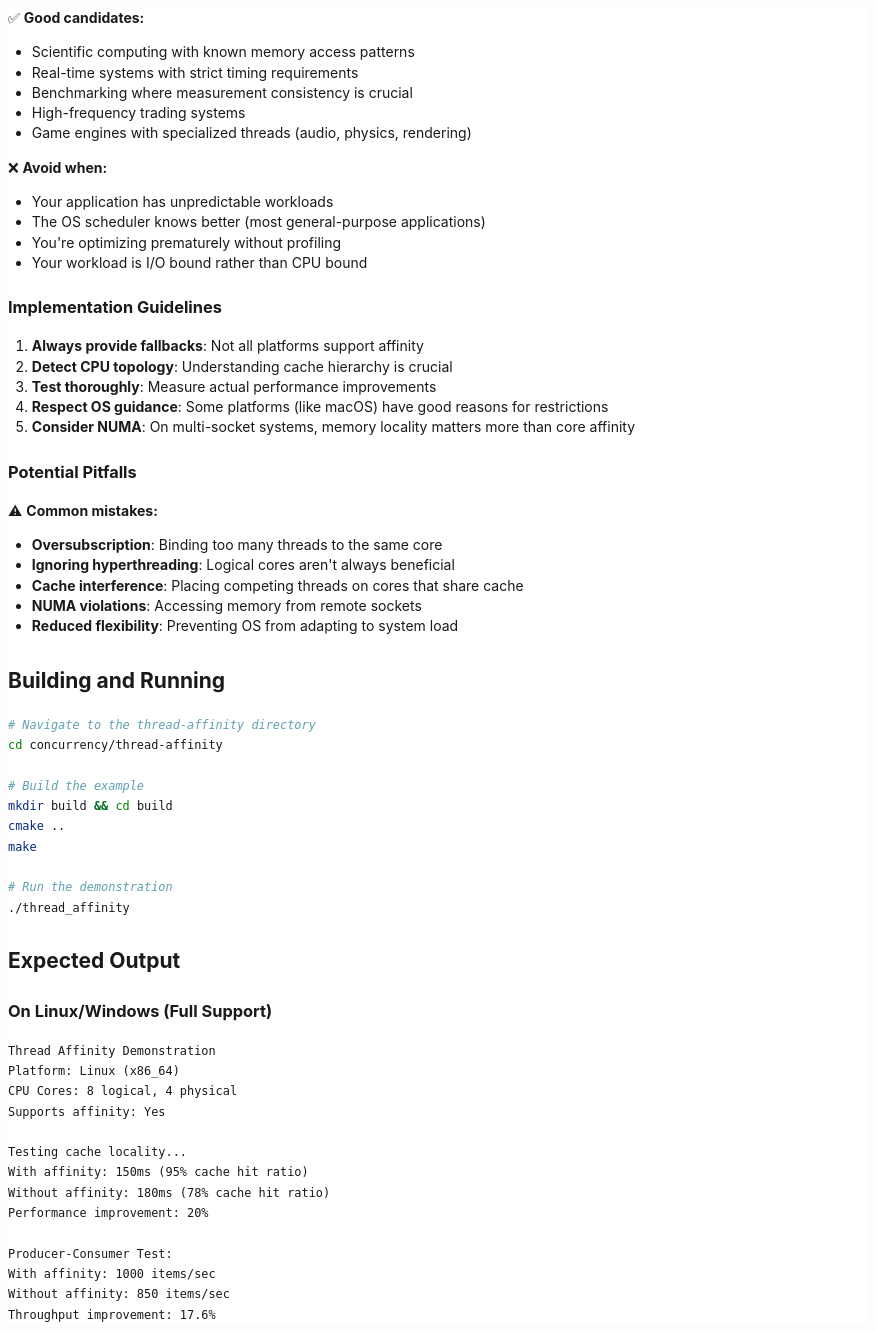 ✅ **Good candidates:**
- Scientific computing with known memory access patterns
- Real-time systems with strict timing requirements
- Benchmarking where measurement consistency is crucial
- High-frequency trading systems
- Game engines with specialized threads (audio, physics, rendering)

❌ **Avoid when:**
- Your application has unpredictable workloads
- The OS scheduler knows better (most general-purpose applications)
- You're optimizing prematurely without profiling
- Your workload is I/O bound rather than CPU bound

### Implementation Guidelines

1. **Always provide fallbacks**: Not all platforms support affinity
2. **Detect CPU topology**: Understanding cache hierarchy is crucial
3. **Test thoroughly**: Measure actual performance improvements
4. **Respect OS guidance**: Some platforms (like macOS) have good reasons for restrictions
5. **Consider NUMA**: On multi-socket systems, memory locality matters more than core affinity

### Potential Pitfalls

⚠️ **Common mistakes:**
- **Oversubscription**: Binding too many threads to the same core
- **Ignoring hyperthreading**: Logical cores aren't always beneficial
- **Cache interference**: Placing competing threads on cores that share cache
- **NUMA violations**: Accessing memory from remote sockets
- **Reduced flexibility**: Preventing OS from adapting to system load

## Building and Running

```bash
# Navigate to the thread-affinity directory
cd concurrency/thread-affinity

# Build the example
mkdir build && cd build
cmake ..
make

# Run the demonstration
./thread_affinity
```

## Expected Output

### On Linux/Windows (Full Support)
```
Thread Affinity Demonstration
Platform: Linux (x86_64)
CPU Cores: 8 logical, 4 physical
Supports affinity: Yes

Testing cache locality...
With affinity: 150ms (95% cache hit ratio)
Without affinity: 180ms (78% cache hit ratio)
Performance improvement: 20%

Producer-Consumer Test:
With affinity: 1000 items/sec
Without affinity: 850 items/sec
Throughput improvement: 17.6%
```

